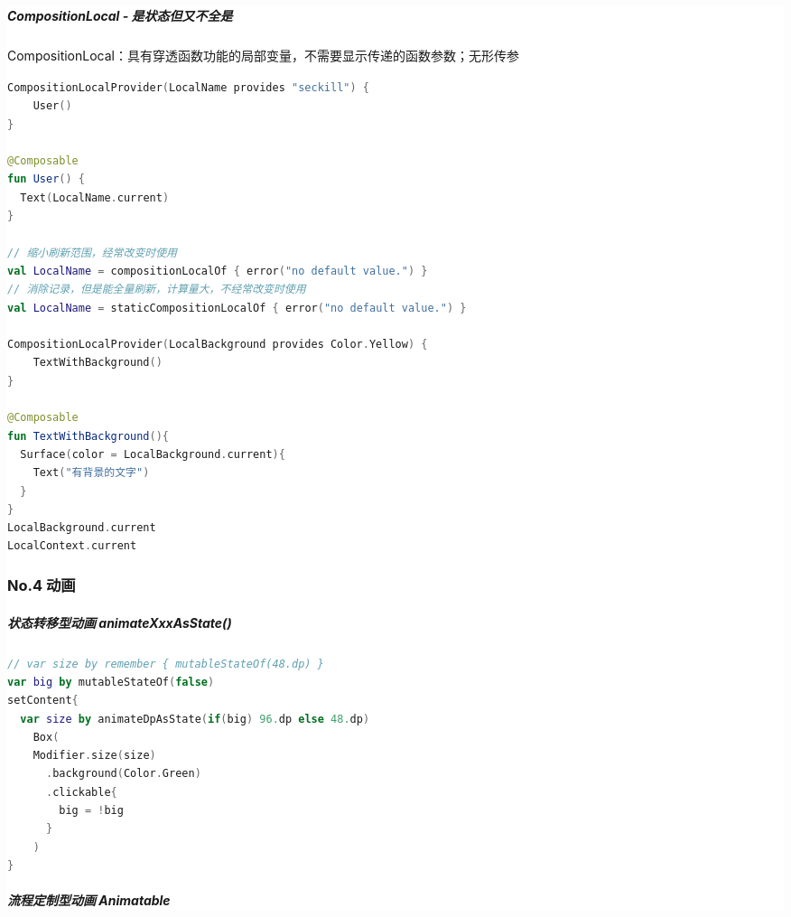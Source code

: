 ##### CompositionLocal - 是状态但又不全是

CompositionLocal：具有穿透函数功能的局部变量，不需要显示传递的函数参数；无形传参

```kotlin
CompositionLocalProvider(LocalName provides "seckill") {
	User()
}

@Composable
fun User() {
  Text(LocalName.current)
}

// 缩小刷新范围，经常改变时使用
val LocalName = compositionLocalOf { error("no default value.") }
// 消除记录，但是能全量刷新，计算量大，不经常改变时使用
val LocalName = staticCompositionLocalOf { error("no default value.") }

CompositionLocalProvider(LocalBackground provides Color.Yellow) {
	TextWithBackground()
}

@Composable
fun TextWithBackground(){
  Surface(color = LocalBackground.current){
    Text("有背景的文字")
  }
}
LocalBackground.current
LocalContext.current
```

### No.4 动画

##### 状态转移型动画 animateXxxAsState()

```kotlin
// var size by remember { mutableStateOf(48.dp) }
var big by mutableStateOf(false)
setContent{
  var size by animateDpAsState(if(big) 96.dp else 48.dp)
	Box(
    Modifier.size(size)
      .background(Color.Green)
      .clickable{
        big = !big
      }
	)
}
```

##### 流程定制型动画 Animatable
